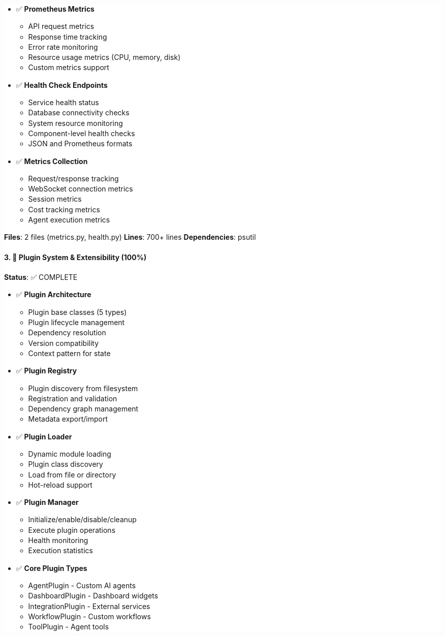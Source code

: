 - ✅ **Prometheus Metrics**
  - API request metrics
  - Response time tracking
  - Error rate monitoring
  - Resource usage metrics (CPU, memory, disk)
  - Custom metrics support

- ✅ **Health Check Endpoints**
  - Service health status
  - Database connectivity checks
  - System resource monitoring
  - Component-level health checks
  - JSON and Prometheus formats

- ✅ **Metrics Collection**
  - Request/response tracking
  - WebSocket connection metrics
  - Session metrics
  - Cost tracking metrics
  - Agent execution metrics

**Files**: 2 files (metrics.py, health.py)
**Lines**: 700+ lines
**Dependencies**: psutil

#### 3. 🔌 Plugin System & Extensibility (100%)
**Status**: ✅ COMPLETE

- ✅ **Plugin Architecture**
  - Plugin base classes (5 types)
  - Plugin lifecycle management
  - Dependency resolution
  - Version compatibility
  - Context pattern for state

- ✅ **Plugin Registry**
  - Plugin discovery from filesystem
  - Registration and validation
  - Dependency graph management
  - Metadata export/import

- ✅ **Plugin Loader**
  - Dynamic module loading
  - Plugin class discovery
  - Load from file or directory
  - Hot-reload support

- ✅ **Plugin Manager**
  - Initialize/enable/disable/cleanup
  - Execute plugin operations
  - Health monitoring
  - Execution statistics

- ✅ **Core Plugin Types**
  - AgentPlugin - Custom AI agents
  - DashboardPlugin - Dashboard widgets
  - IntegrationPlugin - External services
  - WorkflowPlugin - Custom workflows
  - ToolPlugin - Agent tools
